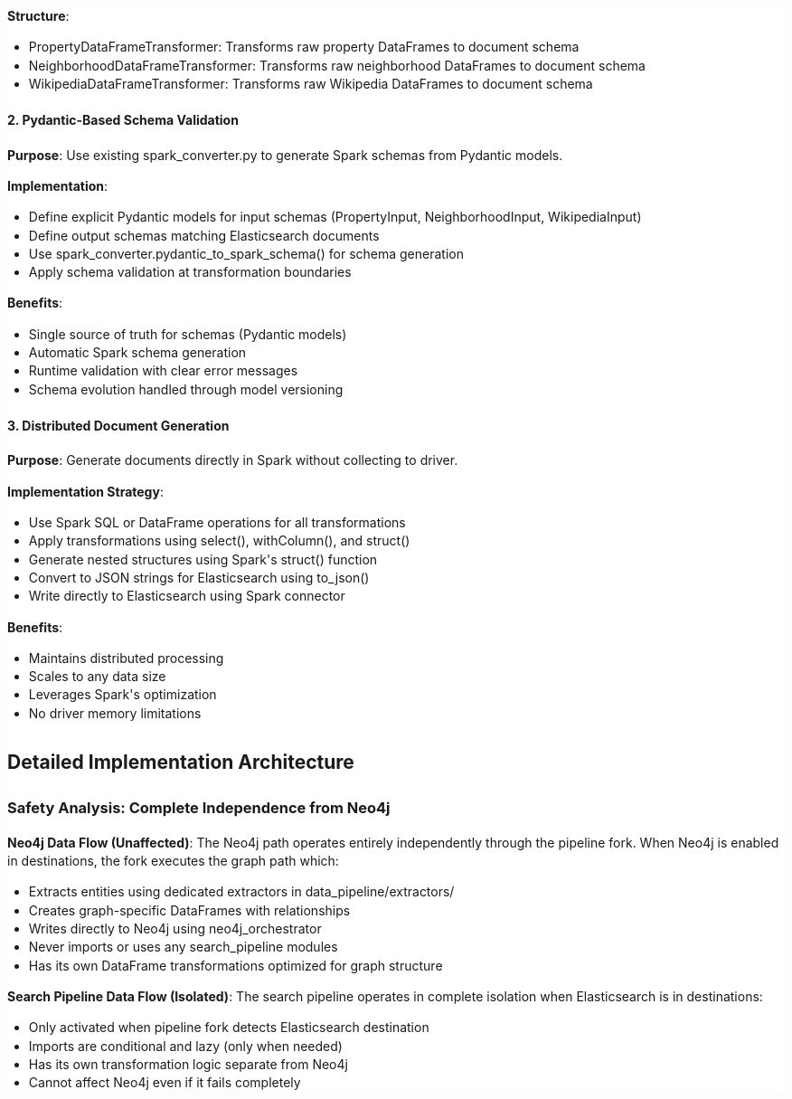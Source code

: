 **Structure**:
- PropertyDataFrameTransformer: Transforms raw property DataFrames to document schema
- NeighborhoodDataFrameTransformer: Transforms raw neighborhood DataFrames to document schema
- WikipediaDataFrameTransformer: Transforms raw Wikipedia DataFrames to document schema

#### 2. Pydantic-Based Schema Validation

**Purpose**: Use existing spark_converter.py to generate Spark schemas from Pydantic models.

**Implementation**:
- Define explicit Pydantic models for input schemas (PropertyInput, NeighborhoodInput, WikipediaInput)
- Define output schemas matching Elasticsearch documents
- Use spark_converter.pydantic_to_spark_schema() for schema generation
- Apply schema validation at transformation boundaries

**Benefits**:
- Single source of truth for schemas (Pydantic models)
- Automatic Spark schema generation
- Runtime validation with clear error messages
- Schema evolution handled through model versioning

#### 3. Distributed Document Generation

**Purpose**: Generate documents directly in Spark without collecting to driver.

**Implementation Strategy**:
- Use Spark SQL or DataFrame operations for all transformations
- Apply transformations using select(), withColumn(), and struct()
- Generate nested structures using Spark's struct() function
- Convert to JSON strings for Elasticsearch using to_json()
- Write directly to Elasticsearch using Spark connector

**Benefits**:
- Maintains distributed processing
- Scales to any data size
- Leverages Spark's optimization
- No driver memory limitations

## Detailed Implementation Architecture

### Safety Analysis: Complete Independence from Neo4j

**Neo4j Data Flow (Unaffected)**:
The Neo4j path operates entirely independently through the pipeline fork. When Neo4j is enabled in destinations, the fork executes the graph path which:
- Extracts entities using dedicated extractors in data_pipeline/extractors/
- Creates graph-specific DataFrames with relationships
- Writes directly to Neo4j using neo4j_orchestrator
- Never imports or uses any search_pipeline modules
- Has its own DataFrame transformations optimized for graph structure

**Search Pipeline Data Flow (Isolated)**:
The search pipeline operates in complete isolation when Elasticsearch is in destinations:
- Only activated when pipeline fork detects Elasticsearch destination
- Imports are conditional and lazy (only when needed)
- Has its own transformation logic separate from Neo4j
- Cannot affect Neo4j even if it fails completely
